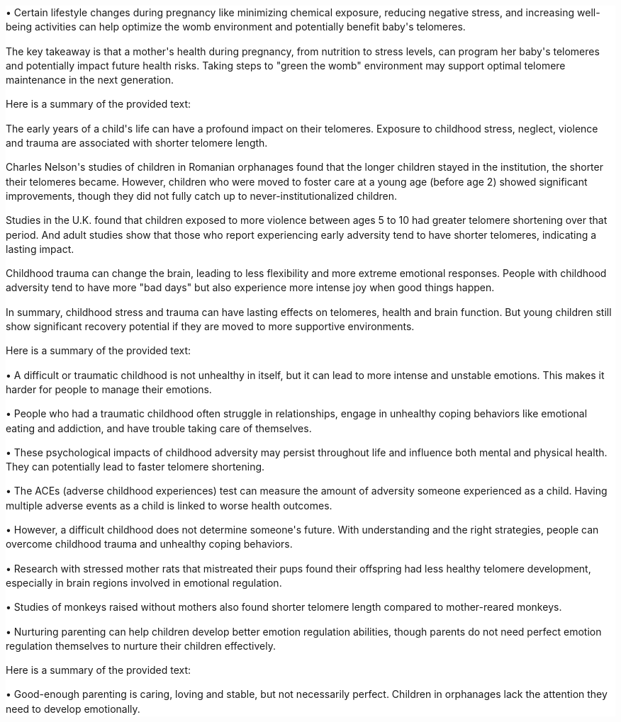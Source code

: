 • Certain lifestyle changes during pregnancy like minimizing chemical exposure, reducing negative stress, and increasing well-being activities can help optimize the womb environment and potentially benefit baby's telomeres.

The key takeaway is that a mother's health during pregnancy, from nutrition to stress levels, can program her baby's telomeres and potentially impact future health risks. Taking steps to "green the womb" environment may support optimal telomere maintenance in the next generation.

 Here is a summary of the provided text:

The early years of a child's life can have a profound impact on their telomeres. Exposure to childhood stress, neglect, violence and trauma are associated with shorter telomere length. 

Charles Nelson's studies of children in Romanian orphanages found that the longer children stayed in the institution, the shorter their telomeres became. However, children who were moved to foster care at a young age (before age 2) showed significant improvements, though they did not fully catch up to never-institutionalized children.

Studies in the U.K. found that children exposed to more violence between ages 5 to 10 had greater telomere shortening over that period. And adult studies show that those who report experiencing early adversity tend to have shorter telomeres, indicating a lasting impact. 

Childhood trauma can change the brain, leading to less flexibility and more extreme emotional responses. People with childhood adversity tend to have more "bad days" but also experience more intense joy when good things happen.

In summary, childhood stress and trauma can have lasting effects on telomeres, health and brain function. But young children still show significant recovery potential if they are moved to more supportive environments.

 Here is a summary of the provided text:

• A difficult or traumatic childhood is not unhealthy in itself, but it can lead to more intense and unstable emotions. This makes it harder for people to manage their emotions.

• People who had a traumatic childhood often struggle in relationships, engage in unhealthy coping behaviors like emotional eating and addiction, and have trouble taking care of themselves. 

• These psychological impacts of childhood adversity may persist throughout life and influence both mental and physical health. They can potentially lead to faster telomere shortening.

• The ACEs (adverse childhood experiences) test can measure the amount of adversity someone experienced as a child. Having multiple adverse events as a child is linked to worse health outcomes.

• However, a difficult childhood does not determine someone's future. With understanding and the right strategies, people can overcome childhood trauma and unhealthy coping behaviors.

• Research with stressed mother rats that mistreated their pups found their offspring had less healthy telomere development, especially in brain regions involved in emotional regulation.

• Studies of monkeys raised without mothers also found shorter telomere length compared to mother-reared monkeys.

• Nurturing parenting can help children develop better emotion regulation abilities, though parents do not need perfect emotion regulation themselves to nurture their children effectively.

 Here is a summary of the provided text:

• Good-enough parenting is caring, loving and stable, but not necessarily perfect. Children in orphanages lack the attention they need to develop emotionally.
